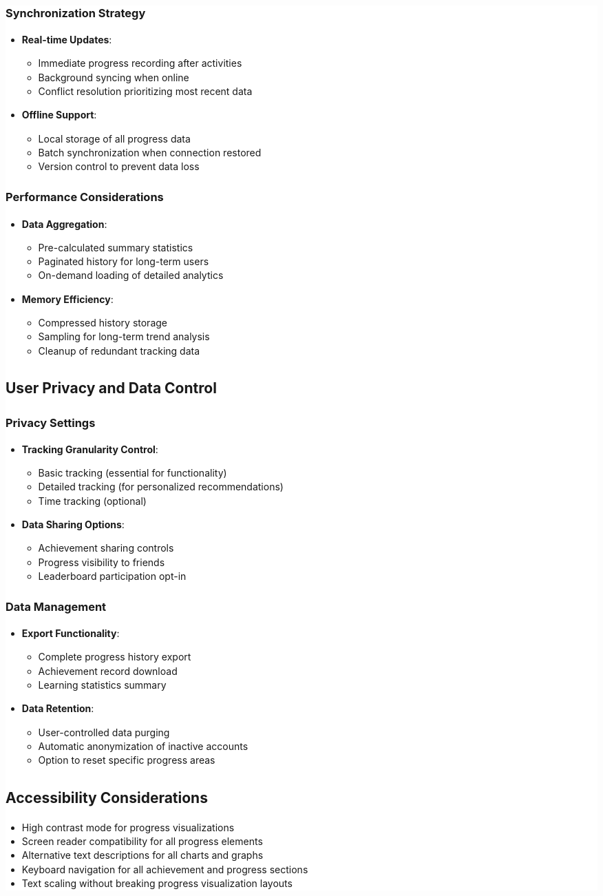 ### Synchronization Strategy
- **Real-time Updates**:
  - Immediate progress recording after activities
  - Background syncing when online
  - Conflict resolution prioritizing most recent data

- **Offline Support**:
  - Local storage of all progress data
  - Batch synchronization when connection restored
  - Version control to prevent data loss

### Performance Considerations
- **Data Aggregation**:
  - Pre-calculated summary statistics
  - Paginated history for long-term users
  - On-demand loading of detailed analytics

- **Memory Efficiency**:
  - Compressed history storage
  - Sampling for long-term trend analysis
  - Cleanup of redundant tracking data

## User Privacy and Data Control

### Privacy Settings
- **Tracking Granularity Control**:
  - Basic tracking (essential for functionality)
  - Detailed tracking (for personalized recommendations)
  - Time tracking (optional)

- **Data Sharing Options**:
  - Achievement sharing controls
  - Progress visibility to friends
  - Leaderboard participation opt-in

### Data Management
- **Export Functionality**:
  - Complete progress history export
  - Achievement record download
  - Learning statistics summary

- **Data Retention**:
  - User-controlled data purging
  - Automatic anonymization of inactive accounts
  - Option to reset specific progress areas

## Accessibility Considerations

- High contrast mode for progress visualizations
- Screen reader compatibility for all progress elements
- Alternative text descriptions for all charts and graphs
- Keyboard navigation for all achievement and progress sections
- Text scaling without breaking progress visualization layouts
